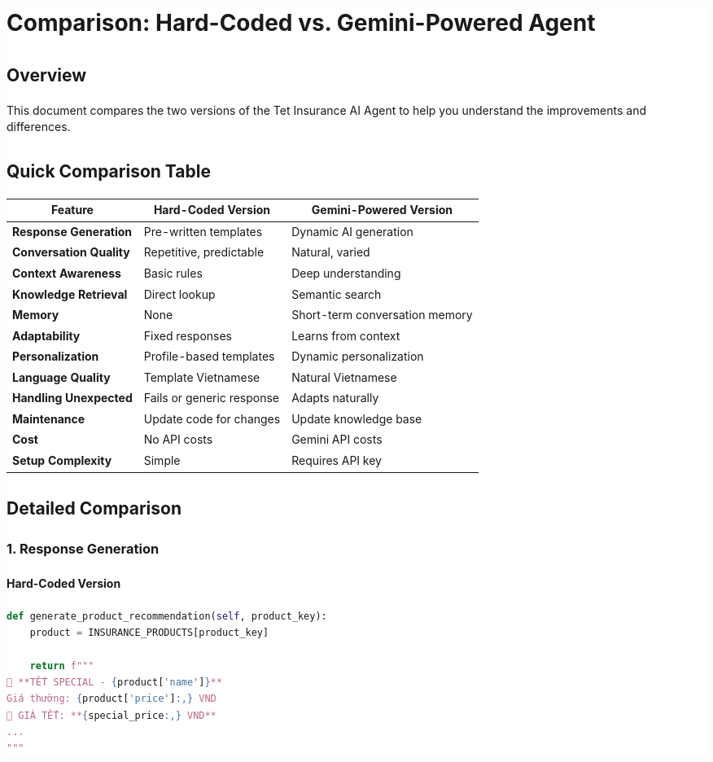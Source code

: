 # Comparison: Hard-Coded vs. Gemini-Powered Agent

## Overview

This document compares the two versions of the Tet Insurance AI Agent to help you understand the improvements and differences.

## Quick Comparison Table

| Feature | Hard-Coded Version | Gemini-Powered Version |
|---------|-------------------|------------------------|
| **Response Generation** | Pre-written templates | Dynamic AI generation |
| **Conversation Quality** | Repetitive, predictable | Natural, varied |
| **Context Awareness** | Basic rules | Deep understanding |
| **Knowledge Retrieval** | Direct lookup | Semantic search |
| **Memory** | None | Short-term conversation memory |
| **Adaptability** | Fixed responses | Learns from context |
| **Personalization** | Profile-based templates | Dynamic personalization |
| **Language Quality** | Template Vietnamese | Natural Vietnamese |
| **Handling Unexpected** | Fails or generic response | Adapts naturally |
| **Maintenance** | Update code for changes | Update knowledge base |
| **Cost** | No API costs | Gemini API costs |
| **Setup Complexity** | Simple | Requires API key |

## Detailed Comparison

### 1. Response Generation

#### Hard-Coded Version
```python
def generate_product_recommendation(self, product_key):
    product = INSURANCE_PRODUCTS[product_key]
    
    return f"""
🎊 **TẾT SPECIAL - {product['name']}**
Giá thường: {product['price']:,} VND
🎁 GIÁ TẾT: **{special_price:,} VND**
...
"""
```
